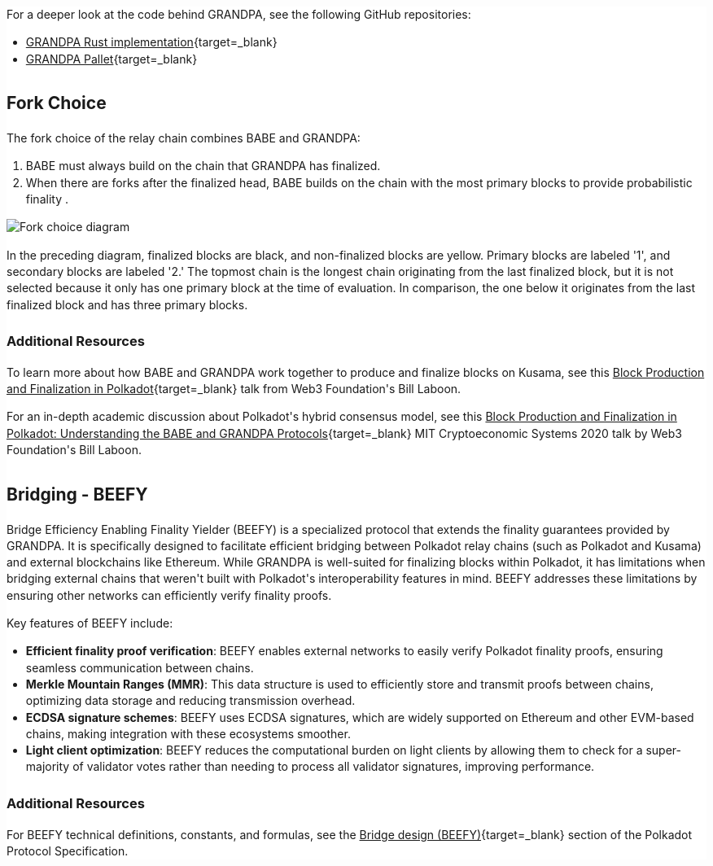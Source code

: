 For a deeper look at the code behind GRANDPA, see the following GitHub repositories:

- [GRANDPA Rust implementation](https://github.com/paritytech/finality-grandpa){target=\_blank}
- [GRANDPA Pallet](https://github.com/paritytech/polkadot-sdk/blob/{{dependencies.repositories.polkadot_sdk.version}}/substrate/frame/grandpa/src/lib.rs){target=\_blank}

## Fork Choice

The fork choice of the relay chain combines BABE and GRANDPA:

1. BABE must always build on the chain that GRANDPA has finalized.
2. When there are forks after the finalized head, BABE builds on the chain with the most primary blocks to provide probabilistic finality .

![Fork choice diagram](/images/polkadot-protocol/architecture/polkadot-chain/pos-consensus/consensus-protocols-1.webp)

In the preceding diagram, finalized blocks are black, and non-finalized blocks are yellow. Primary blocks are labeled '1', and secondary blocks are labeled '2.' The topmost chain is the longest chain originating from the last finalized block, but it is not selected because it only has one primary block at the time of evaluation. In comparison, the one below it originates from the last finalized block and has three primary blocks.

### Additional Resources

To learn more about how BABE and GRANDPA work together to produce and finalize blocks on Kusama, see this [Block Production and Finalization in Polkadot](https://youtu.be/FiEAnVECa8c){target=\_blank} talk from Web3 Foundation's Bill Laboon. 

For an in-depth academic discussion about Polkadot's hybrid consensus model, see this [Block Production and Finalization in Polkadot: Understanding the BABE and GRANDPA Protocols](https://www.youtube.com/watch?v=1CuTSluL7v4&t=4s){target=\_blank} MIT Cryptoeconomic Systems 2020 talk by Web3 Foundation's Bill Laboon.

## Bridging - BEEFY

Bridge Efficiency Enabling Finality Yielder (BEEFY) is a specialized protocol that extends the finality guarantees provided by GRANDPA. It is specifically designed to facilitate efficient bridging between Polkadot relay chains (such as Polkadot and Kusama) and external blockchains like Ethereum. While GRANDPA is well-suited for finalizing blocks within Polkadot, it has limitations when bridging external chains that weren't built with Polkadot's interoperability features in mind. BEEFY addresses these limitations by ensuring other networks can efficiently verify finality proofs.

Key features of BEEFY include:

- **Efficient finality proof verification**: BEEFY enables external networks to easily verify Polkadot finality proofs, ensuring seamless communication between chains.
- **Merkle Mountain Ranges (MMR)**: This data structure is used to efficiently store and transmit proofs between chains, optimizing data storage and reducing transmission overhead.
- **ECDSA signature schemes**: BEEFY uses ECDSA signatures, which are widely supported on Ethereum and other EVM-based chains, making integration with these ecosystems smoother.
- **Light client optimization**: BEEFY reduces the computational burden on light clients by allowing them to check for a super-majority of validator votes rather than needing to process all validator signatures, improving performance.

### Additional Resources

For BEEFY technical definitions, constants, and formulas, see the [Bridge design (BEEFY)](https://spec.polkadot.network/sect-finality#sect-grandpa-beefy){target=\_blank} section of the Polkadot Protocol Specification.
 






